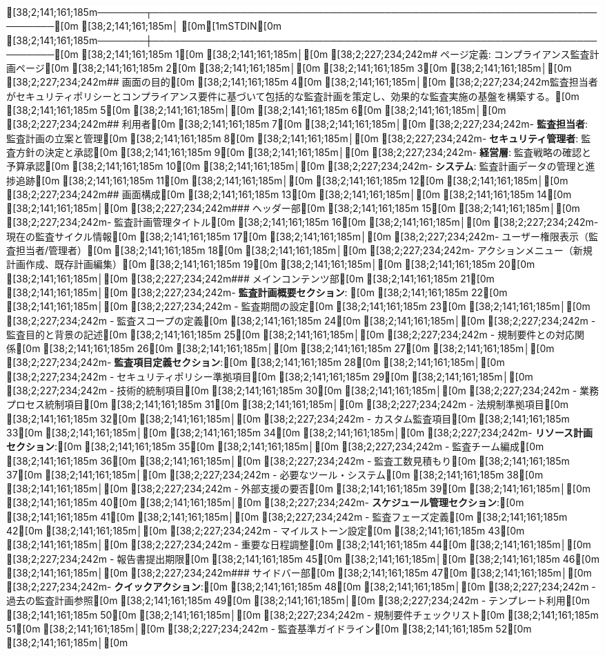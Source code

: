 [38;2;141;161;185m───────┬────────────────────────────────────────────────────────────────────────[0m
       [38;2;141;161;185m│ [0m[1mSTDIN[0m
[38;2;141;161;185m───────┼────────────────────────────────────────────────────────────────────────[0m
[38;2;141;161;185m   1[0m   [38;2;141;161;185m│[0m [38;2;227;234;242m# ページ定義: コンプライアンス監査計画ページ[0m
[38;2;141;161;185m   2[0m   [38;2;141;161;185m│[0m 
[38;2;141;161;185m   3[0m   [38;2;141;161;185m│[0m [38;2;227;234;242m## 画面の目的[0m
[38;2;141;161;185m   4[0m   [38;2;141;161;185m│[0m [38;2;227;234;242m監査担当者がセキュリティポリシーとコンプライアンス要件に基づいて包括的な監査計画を策定し、効果的な監査実施の基盤を構築する。[0m
[38;2;141;161;185m   5[0m   [38;2;141;161;185m│[0m 
[38;2;141;161;185m   6[0m   [38;2;141;161;185m│[0m [38;2;227;234;242m## 利用者[0m
[38;2;141;161;185m   7[0m   [38;2;141;161;185m│[0m [38;2;227;234;242m- **監査担当者**: 監査計画の立案と管理[0m
[38;2;141;161;185m   8[0m   [38;2;141;161;185m│[0m [38;2;227;234;242m- **セキュリティ管理者**: 監査方針の決定と承認[0m
[38;2;141;161;185m   9[0m   [38;2;141;161;185m│[0m [38;2;227;234;242m- **経営層**: 監査戦略の確認と予算承認[0m
[38;2;141;161;185m  10[0m   [38;2;141;161;185m│[0m [38;2;227;234;242m- **システム**: 監査計画データの管理と進捗追跡[0m
[38;2;141;161;185m  11[0m   [38;2;141;161;185m│[0m 
[38;2;141;161;185m  12[0m   [38;2;141;161;185m│[0m [38;2;227;234;242m## 画面構成[0m
[38;2;141;161;185m  13[0m   [38;2;141;161;185m│[0m 
[38;2;141;161;185m  14[0m   [38;2;141;161;185m│[0m [38;2;227;234;242m### ヘッダー部[0m
[38;2;141;161;185m  15[0m   [38;2;141;161;185m│[0m [38;2;227;234;242m- 監査計画管理タイトル[0m
[38;2;141;161;185m  16[0m   [38;2;141;161;185m│[0m [38;2;227;234;242m- 現在の監査サイクル情報[0m
[38;2;141;161;185m  17[0m   [38;2;141;161;185m│[0m [38;2;227;234;242m- ユーザー権限表示（監査担当者/管理者）[0m
[38;2;141;161;185m  18[0m   [38;2;141;161;185m│[0m [38;2;227;234;242m- アクションメニュー（新規計画作成、既存計画編集）[0m
[38;2;141;161;185m  19[0m   [38;2;141;161;185m│[0m 
[38;2;141;161;185m  20[0m   [38;2;141;161;185m│[0m [38;2;227;234;242m### メインコンテンツ部[0m
[38;2;141;161;185m  21[0m   [38;2;141;161;185m│[0m [38;2;227;234;242m- **監査計画概要セクション**: [0m
[38;2;141;161;185m  22[0m   [38;2;141;161;185m│[0m [38;2;227;234;242m  - 監査期間の設定[0m
[38;2;141;161;185m  23[0m   [38;2;141;161;185m│[0m [38;2;227;234;242m  - 監査スコープの定義[0m
[38;2;141;161;185m  24[0m   [38;2;141;161;185m│[0m [38;2;227;234;242m  - 監査目的と背景の記述[0m
[38;2;141;161;185m  25[0m   [38;2;141;161;185m│[0m [38;2;227;234;242m  - 規制要件との対応関係[0m
[38;2;141;161;185m  26[0m   [38;2;141;161;185m│[0m 
[38;2;141;161;185m  27[0m   [38;2;141;161;185m│[0m [38;2;227;234;242m- **監査項目定義セクション**:[0m
[38;2;141;161;185m  28[0m   [38;2;141;161;185m│[0m [38;2;227;234;242m  - セキュリティポリシー準拠項目[0m
[38;2;141;161;185m  29[0m   [38;2;141;161;185m│[0m [38;2;227;234;242m  - 技術的統制項目[0m
[38;2;141;161;185m  30[0m   [38;2;141;161;185m│[0m [38;2;227;234;242m  - 業務プロセス統制項目[0m
[38;2;141;161;185m  31[0m   [38;2;141;161;185m│[0m [38;2;227;234;242m  - 法規制準拠項目[0m
[38;2;141;161;185m  32[0m   [38;2;141;161;185m│[0m [38;2;227;234;242m  - カスタム監査項目[0m
[38;2;141;161;185m  33[0m   [38;2;141;161;185m│[0m 
[38;2;141;161;185m  34[0m   [38;2;141;161;185m│[0m [38;2;227;234;242m- **リソース計画セクション**:[0m
[38;2;141;161;185m  35[0m   [38;2;141;161;185m│[0m [38;2;227;234;242m  - 監査チーム編成[0m
[38;2;141;161;185m  36[0m   [38;2;141;161;185m│[0m [38;2;227;234;242m  - 監査工数見積もり[0m
[38;2;141;161;185m  37[0m   [38;2;141;161;185m│[0m [38;2;227;234;242m  - 必要なツール・システム[0m
[38;2;141;161;185m  38[0m   [38;2;141;161;185m│[0m [38;2;227;234;242m  - 外部支援の要否[0m
[38;2;141;161;185m  39[0m   [38;2;141;161;185m│[0m 
[38;2;141;161;185m  40[0m   [38;2;141;161;185m│[0m [38;2;227;234;242m- **スケジュール管理セクション**:[0m
[38;2;141;161;185m  41[0m   [38;2;141;161;185m│[0m [38;2;227;234;242m  - 監査フェーズ定義[0m
[38;2;141;161;185m  42[0m   [38;2;141;161;185m│[0m [38;2;227;234;242m  - マイルストーン設定[0m
[38;2;141;161;185m  43[0m   [38;2;141;161;185m│[0m [38;2;227;234;242m  - 重要な日程調整[0m
[38;2;141;161;185m  44[0m   [38;2;141;161;185m│[0m [38;2;227;234;242m  - 報告書提出期限[0m
[38;2;141;161;185m  45[0m   [38;2;141;161;185m│[0m 
[38;2;141;161;185m  46[0m   [38;2;141;161;185m│[0m [38;2;227;234;242m### サイドバー部[0m
[38;2;141;161;185m  47[0m   [38;2;141;161;185m│[0m [38;2;227;234;242m- **クイックアクション**:[0m
[38;2;141;161;185m  48[0m   [38;2;141;161;185m│[0m [38;2;227;234;242m  - 過去の監査計画参照[0m
[38;2;141;161;185m  49[0m   [38;2;141;161;185m│[0m [38;2;227;234;242m  - テンプレート利用[0m
[38;2;141;161;185m  50[0m   [38;2;141;161;185m│[0m [38;2;227;234;242m  - 規制要件チェックリスト[0m
[38;2;141;161;185m  51[0m   [38;2;141;161;185m│[0m [38;2;227;234;242m  - 監査基準ガイドライン[0m
[38;2;141;161;185m  52[0m   [38;2;141;161;185m│[0m 